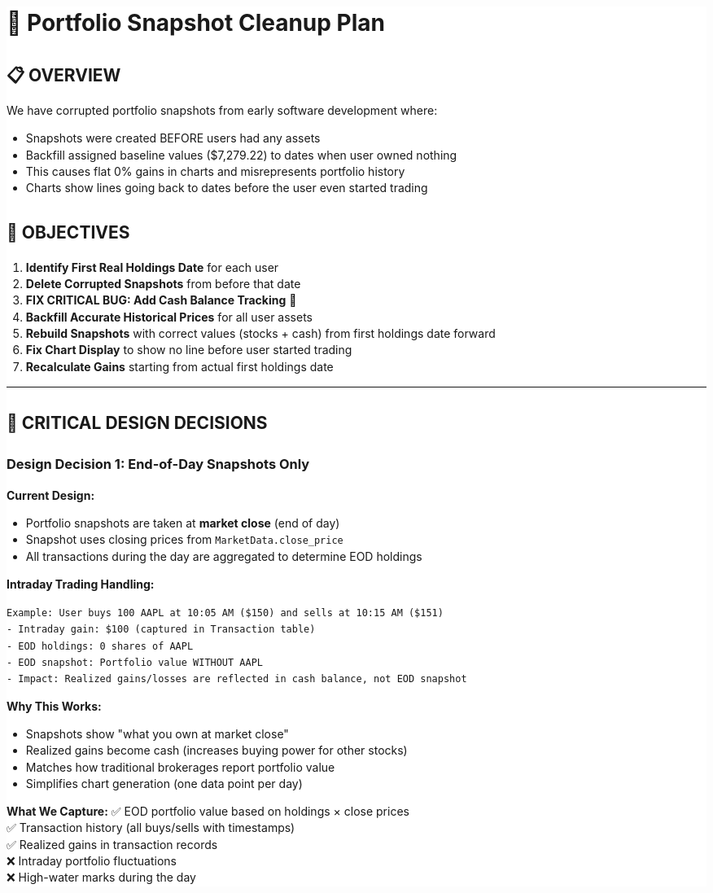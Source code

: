 # 🧹 Portfolio Snapshot Cleanup Plan

## 📋 OVERVIEW

We have corrupted portfolio snapshots from early software development where:
- Snapshots were created BEFORE users had any assets
- Backfill assigned baseline values ($7,279.22) to dates when user owned nothing
- This causes flat 0% gains in charts and misrepresents portfolio history
- Charts show lines going back to dates before the user even started trading

## 🎯 OBJECTIVES

1. **Identify First Real Holdings Date** for each user
2. **Delete Corrupted Snapshots** from before that date
3. **FIX CRITICAL BUG: Add Cash Balance Tracking** 🚨
4. **Backfill Accurate Historical Prices** for all user assets
5. **Rebuild Snapshots** with correct values (stocks + cash) from first holdings date forward
6. **Fix Chart Display** to show no line before user started trading
7. **Recalculate Gains** starting from actual first holdings date

---

## 🚨 CRITICAL DESIGN DECISIONS

### Design Decision 1: End-of-Day Snapshots Only

**Current Design:**
- Portfolio snapshots are taken at **market close** (end of day)
- Snapshot uses closing prices from `MarketData.close_price`
- All transactions during the day are aggregated to determine EOD holdings

**Intraday Trading Handling:**
```
Example: User buys 100 AAPL at 10:05 AM ($150) and sells at 10:15 AM ($151)
- Intraday gain: $100 (captured in Transaction table)
- EOD holdings: 0 shares of AAPL
- EOD snapshot: Portfolio value WITHOUT AAPL
- Impact: Realized gains/losses are reflected in cash balance, not EOD snapshot
```

**Why This Works:**
- Snapshots show "what you own at market close"
- Realized gains become cash (increases buying power for other stocks)
- Matches how traditional brokerages report portfolio value
- Simplifies chart generation (one data point per day)

**What We Capture:**
✅ EOD portfolio value based on holdings × close prices  
✅ Transaction history (all buys/sells with timestamps)  
✅ Realized gains in transaction records  
❌ Intraday portfolio fluctuations  
❌ High-water marks during the day  

